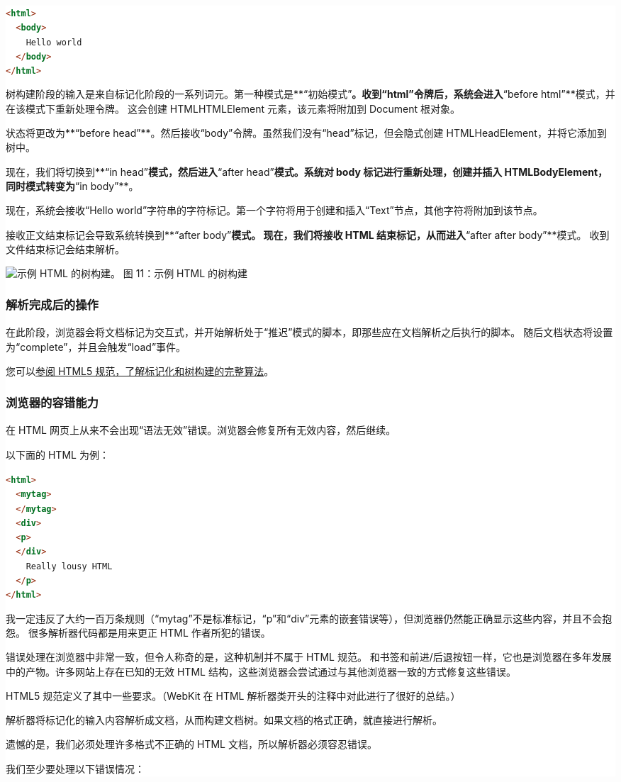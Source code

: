 ```html
<html>
  <body>
    Hello world
  </body>
</html>
```

树构建阶段的输入是来自标记化阶段的一系列词元。第一种模式是**“初始模式”**。收到“html”令牌后，系统会进入**“before html”**模式，并在该模式下重新处理令牌。 这会创建 HTMLHTMLElement 元素，该元素将附加到 Document 根对象。

状态将更改为**“before head”**。然后接收“body”令牌。虽然我们没有“head”标记，但会隐式创建 HTMLHeadElement，并将它添加到树中。

现在，我们将切换到**“in head”**模式，然后进入**“after head”**模式。系统对 body 标记进行重新处理，创建并插入 HTMLBodyElement，同时模式转变为**“in body”**。

现在，系统会接收“Hello world”字符串的字符标记。第一个字符将用于创建和插入“Text”节点，其他字符将附加到该节点。

接收正文结束标记会导致系统转换到**“after body”**模式。 现在，我们将接收 HTML 结束标记，从而进入**“after after body”**模式。 收到文件结束标记会结束解析。

  ![示例 HTML 的树构建。](https://web.dev/static/articles/howbrowserswork/image/tree-construction-exampl-4e9757a851f96.gif?hl=zh-cn)  图 11：示例 HTML 的树构建

### 解析完成后的操作

在此阶段，浏览器会将文档标记为交互式，并开始解析处于“推迟”模式的脚本，即那些应在文档解析之后执行的脚本。 随后文档状态将设置为“complete”，并且会触发“load”事件。

您可以[参阅 HTML5 规范，了解标记化和树构建的完整算法](http://www.w3.org/TR/html5/syntax.html#html-parser)。

### 浏览器的容错能力

在 HTML 网页上从来不会出现“语法无效”错误。浏览器会修复所有无效内容，然后继续。

以下面的 HTML 为例：

```html
<html>
  <mytag>
  </mytag>
  <div>
  <p>
  </div>
    Really lousy HTML
  </p>
</html>
```

我一定违反了大约一百万条规则（“mytag”不是标准标记，“p”和“div”元素的嵌套错误等），但浏览器仍然能正确显示这些内容，并且不会抱怨。 很多解析器代码都是用来更正 HTML 作者所犯的错误。

错误处理在浏览器中非常一致，但令人称奇的是，这种机制并不属于 HTML 规范。 和书签和前进/后退按钮一样，它也是浏览器在多年发展中的产物。许多网站上存在已知的无效 HTML 结构，这些浏览器会尝试通过与其他浏览器一致的方式修复这些错误。

HTML5 规范定义了其中一些要求。（WebKit 在 HTML 解析器类开头的注释中对此进行了很好的总结。）

解析器将标记化的输入内容解析成文档，从而构建文档树。如果文档的格式正确，就直接进行解析。

遗憾的是，我们必须处理许多格式不正确的 HTML 文档，所以解析器必须容忍错误。

我们至少要处理以下错误情况：
